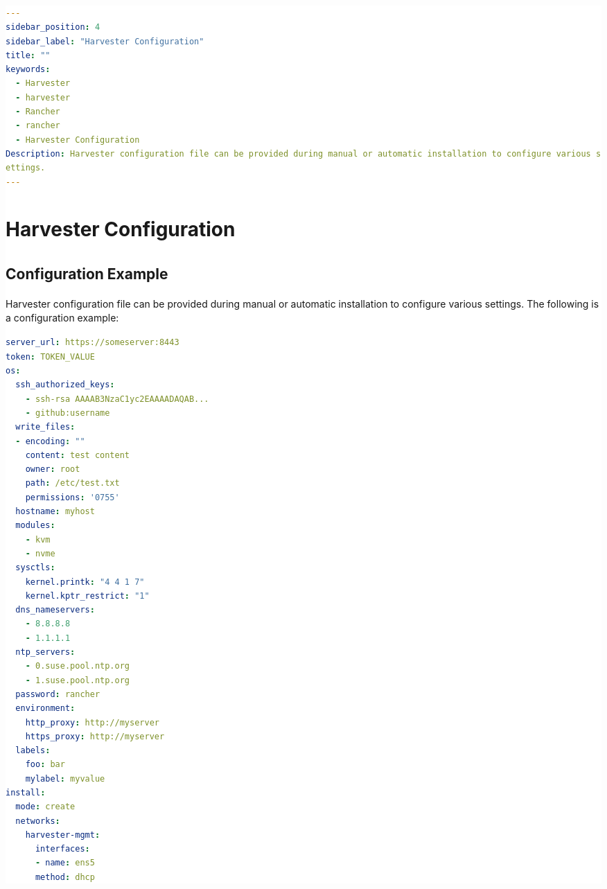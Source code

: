 ```yaml
---
sidebar_position: 4
sidebar_label: "Harvester Configuration"
title: ""
keywords:
  - Harvester
  - harvester
  - Rancher
  - rancher
  - Harvester Configuration
Description: Harvester configuration file can be provided during manual or automatic installation to configure various settings.
---
```


# Harvester Configuration

## Configuration Example

Harvester configuration file can be provided during manual or automatic installation to configure various settings. The following is a configuration example:

```yaml
server_url: https://someserver:8443
token: TOKEN_VALUE
os:
  ssh_authorized_keys:
    - ssh-rsa AAAAB3NzaC1yc2EAAAADAQAB...
    - github:username
  write_files:
  - encoding: ""
    content: test content
    owner: root
    path: /etc/test.txt
    permissions: '0755'
  hostname: myhost
  modules:
    - kvm
    - nvme
  sysctls:
    kernel.printk: "4 4 1 7"
    kernel.kptr_restrict: "1"
  dns_nameservers:
    - 8.8.8.8
    - 1.1.1.1
  ntp_servers:
    - 0.suse.pool.ntp.org
    - 1.suse.pool.ntp.org
  password: rancher
  environment:
    http_proxy: http://myserver
    https_proxy: http://myserver
  labels:
    foo: bar
    mylabel: myvalue
install:
  mode: create
  networks:
    harvester-mgmt:
      interfaces:
      - name: ens5
      method: dhcp
```